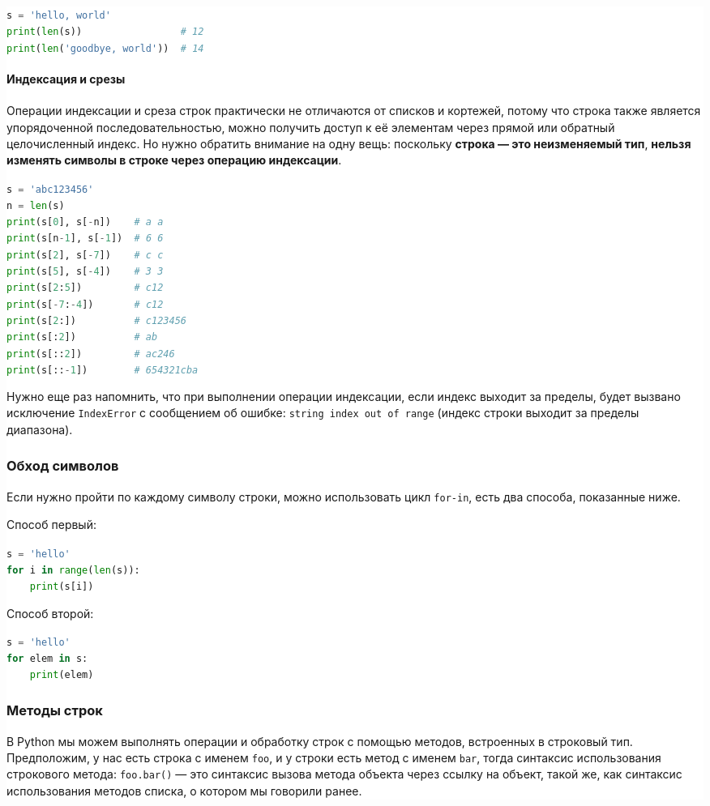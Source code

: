 ```python
s = 'hello, world'
print(len(s))                 # 12
print(len('goodbye, world'))  # 14
```

#### Индексация и срезы

Операции индексации и среза строк практически не отличаются от списков и кортежей, потому что строка также является упорядоченной последовательностью, можно получить доступ к её элементам через прямой или обратный целочисленный индекс. Но нужно обратить внимание на одну вещь: поскольку **строка — это неизменяемый тип**, **нельзя изменять символы в строке через операцию индексации**.

```python
s = 'abc123456'
n = len(s)
print(s[0], s[-n])    # a a
print(s[n-1], s[-1])  # 6 6
print(s[2], s[-7])    # c c
print(s[5], s[-4])    # 3 3
print(s[2:5])         # c12
print(s[-7:-4])       # c12
print(s[2:])          # c123456
print(s[:2])          # ab
print(s[::2])         # ac246
print(s[::-1])        # 654321cba
```

Нужно еще раз напомнить, что при выполнении операции индексации, если индекс выходит за пределы, будет вызвано исключение `IndexError` с сообщением об ошибке: `string index out of range` (индекс строки выходит за пределы диапазона).

### Обход символов

Если нужно пройти по каждому символу строки, можно использовать цикл `for-in`, есть два способа, показанные ниже.

Способ первый:

```python
s = 'hello'
for i in range(len(s)):
    print(s[i])
```

Способ второй:

```python
s = 'hello'
for elem in s:
    print(elem)
```

### Методы строк

В Python мы можем выполнять операции и обработку строк с помощью методов, встроенных в строковый тип. Предположим, у нас есть строка с именем `foo`, и у строки есть метод с именем `bar`, тогда синтаксис использования строкового метода: `foo.bar()` — это синтаксис вызова метода объекта через ссылку на объект, такой же, как синтаксис использования методов списка, о котором мы говорили ранее.
